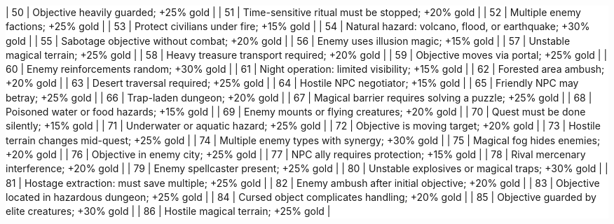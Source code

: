 | 50   | Objective heavily guarded; +25% gold                          |
| 51   | Time-sensitive ritual must be stopped; +20% gold              |
| 52   | Multiple enemy factions; +25% gold                            |
| 53   | Protect civilians under fire; +15% gold                       |
| 54   | Natural hazard: volcano, flood, or earthquake; +30% gold      |
| 55   | Sabotage objective without combat; +20% gold                  |
| 56   | Enemy uses illusion magic; +15% gold                          |
| 57   | Unstable magical terrain; +25% gold                           |
| 58   | Heavy treasure transport required; +20% gold                  |
| 59   | Objective moves via portal; +25% gold                         |
| 60   | Enemy reinforcements random; +30% gold                        |
| 61   | Night operation: limited visibility; +15% gold                |
| 62   | Forested area ambush; +20% gold                               |
| 63   | Desert traversal required; +25% gold                          |
| 64   | Hostile NPC negotiator; +15% gold                             |
| 65   | Friendly NPC may betray; +25% gold                            |
| 66   | Trap-laden dungeon; +20% gold                                 |
| 67   | Magical barrier requires solving a puzzle; +25% gold          |
| 68   | Poisoned water or food hazards; +15% gold                     |
| 69   | Enemy mounts or flying creatures; +20% gold                   |
| 70   | Quest must be done silently; +15% gold                        |
| 71   | Underwater or aquatic hazard; +25% gold                       |
| 72   | Objective is moving target; +20% gold                         |
| 73   | Hostile terrain changes mid-quest; +25% gold                  |
| 74   | Multiple enemy types with synergy; +30% gold                  |
| 75   | Magical fog hides enemies; +20% gold                          |
| 76   | Objective in enemy city; +25% gold                            |
| 77   | NPC ally requires protection; +15% gold                       |
| 78   | Rival mercenary interference; +20% gold                       |
| 79   | Enemy spellcaster present; +25% gold                          |
| 80   | Unstable explosives or magical traps; +30% gold               |
| 81   | Hostage extraction: must save multiple; +25% gold             |
| 82   | Enemy ambush after initial objective; +20% gold               |
| 83   | Objective located in hazardous dungeon; +25% gold             |
| 84   | Cursed object complicates handling; +20% gold                 |
| 85   | Objective guarded by elite creatures; +30% gold               |
| 86   | Hostile magical terrain; +25% gold                            |